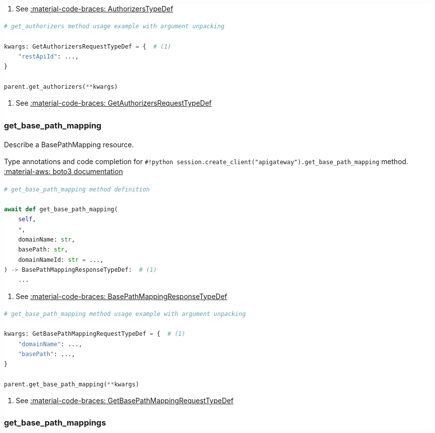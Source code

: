 1. See [:material-code-braces: AuthorizersTypeDef](./type_defs.md#authorizerstypedef)


```python
# get_authorizers method usage example with argument unpacking

kwargs: GetAuthorizersRequestTypeDef = {  # (1)
    "restApiId": ...,
}

parent.get_authorizers(**kwargs)
```

1. See [:material-code-braces: GetAuthorizersRequestTypeDef](./type_defs.md#getauthorizersrequesttypedef)

### get\_base\_path\_mapping

Describe a BasePathMapping resource.

Type annotations and code completion for `#!python session.create_client("apigateway").get_base_path_mapping` method.
[:material-aws: boto3 documentation](https://boto3.amazonaws.com/v1/documentation/api/latest/reference/services/apigateway/client/get_base_path_mapping.html)

```python
# get_base_path_mapping method definition

await def get_base_path_mapping(
    self,
    *,
    domainName: str,
    basePath: str,
    domainNameId: str = ...,
) -> BasePathMappingResponseTypeDef:  # (1)
    ...
```

1. See [:material-code-braces: BasePathMappingResponseTypeDef](./type_defs.md#basepathmappingresponsetypedef)


```python
# get_base_path_mapping method usage example with argument unpacking

kwargs: GetBasePathMappingRequestTypeDef = {  # (1)
    "domainName": ...,
    "basePath": ...,
}

parent.get_base_path_mapping(**kwargs)
```

1. See [:material-code-braces: GetBasePathMappingRequestTypeDef](./type_defs.md#getbasepathmappingrequesttypedef)

### get\_base\_path\_mappings
